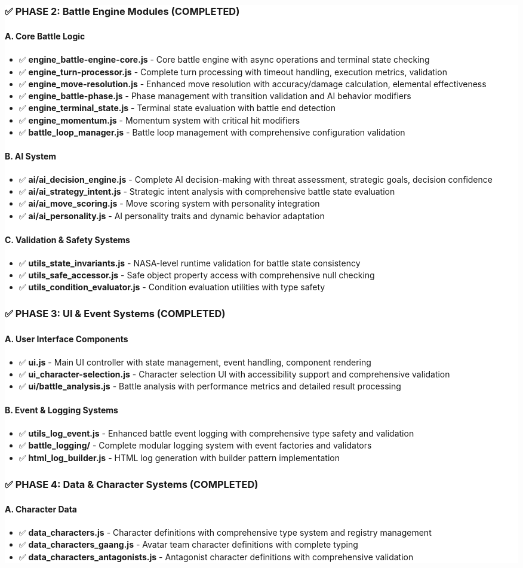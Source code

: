 ### **✅ PHASE 2: Battle Engine Modules** (COMPLETED)

#### **A. Core Battle Logic**
- ✅ **engine_battle-engine-core.js** - Core battle engine with async operations and terminal state checking
- ✅ **engine_turn-processor.js** - Complete turn processing with timeout handling, execution metrics, validation
- ✅ **engine_move-resolution.js** - Enhanced move resolution with accuracy/damage calculation, elemental effectiveness
- ✅ **engine_battle-phase.js** - Phase management with transition validation and AI behavior modifiers
- ✅ **engine_terminal_state.js** - Terminal state evaluation with battle end detection
- ✅ **engine_momentum.js** - Momentum system with critical hit modifiers
- ✅ **battle_loop_manager.js** - Battle loop management with comprehensive configuration validation

#### **B. AI System**
- ✅ **ai/ai_decision_engine.js** - Complete AI decision-making with threat assessment, strategic goals, decision confidence
- ✅ **ai/ai_strategy_intent.js** - Strategic intent analysis with comprehensive battle state evaluation
- ✅ **ai/ai_move_scoring.js** - Move scoring system with personality integration
- ✅ **ai/ai_personality.js** - AI personality traits and dynamic behavior adaptation

#### **C. Validation & Safety Systems**
- ✅ **utils_state_invariants.js** - NASA-level runtime validation for battle state consistency
- ✅ **utils_safe_accessor.js** - Safe object property access with comprehensive null checking
- ✅ **utils_condition_evaluator.js** - Condition evaluation utilities with type safety

### **✅ PHASE 3: UI & Event Systems** (COMPLETED)

#### **A. User Interface Components**
- ✅ **ui.js** - Main UI controller with state management, event handling, component rendering
- ✅ **ui_character-selection.js** - Character selection UI with accessibility support and comprehensive validation
- ✅ **ui/battle_analysis.js** - Battle analysis with performance metrics and detailed result processing

#### **B. Event & Logging Systems**
- ✅ **utils_log_event.js** - Enhanced battle event logging with comprehensive type safety and validation
- ✅ **battle_logging/** - Complete modular logging system with event factories and validators
- ✅ **html_log_builder.js** - HTML log generation with builder pattern implementation

### **✅ PHASE 4: Data & Character Systems** (COMPLETED)

#### **A. Character Data**
- ✅ **data_characters.js** - Character definitions with comprehensive type system and registry management
- ✅ **data_characters_gaang.js** - Avatar team character definitions with complete typing
- ✅ **data_characters_antagonists.js** - Antagonist character definitions with comprehensive validation
